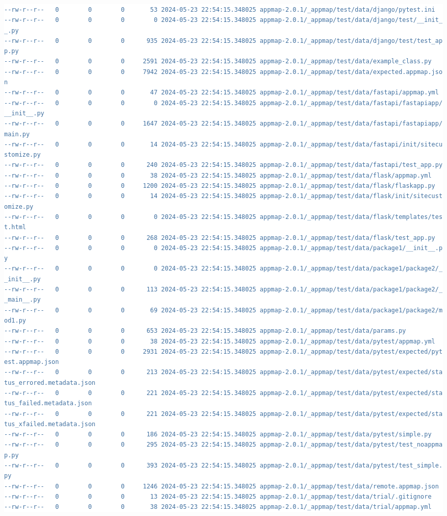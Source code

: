 ```diff
--rw-r--r--   0        0        0       53 2024-05-23 22:54:15.348025 appmap-2.0.1/_appmap/test/data/django/pytest.ini
--rw-r--r--   0        0        0        0 2024-05-23 22:54:15.348025 appmap-2.0.1/_appmap/test/data/django/test/__init__.py
--rw-r--r--   0        0        0      935 2024-05-23 22:54:15.348025 appmap-2.0.1/_appmap/test/data/django/test/test_app.py
--rw-r--r--   0        0        0     2591 2024-05-23 22:54:15.348025 appmap-2.0.1/_appmap/test/data/example_class.py
--rw-r--r--   0        0        0     7942 2024-05-23 22:54:15.348025 appmap-2.0.1/_appmap/test/data/expected.appmap.json
--rw-r--r--   0        0        0       47 2024-05-23 22:54:15.348025 appmap-2.0.1/_appmap/test/data/fastapi/appmap.yml
--rw-r--r--   0        0        0        0 2024-05-23 22:54:15.348025 appmap-2.0.1/_appmap/test/data/fastapi/fastapiapp/__init__.py
--rw-r--r--   0        0        0     1647 2024-05-23 22:54:15.348025 appmap-2.0.1/_appmap/test/data/fastapi/fastapiapp/main.py
--rw-r--r--   0        0        0       14 2024-05-23 22:54:15.348025 appmap-2.0.1/_appmap/test/data/fastapi/init/sitecustomize.py
--rw-r--r--   0        0        0      240 2024-05-23 22:54:15.348025 appmap-2.0.1/_appmap/test/data/fastapi/test_app.py
--rw-r--r--   0        0        0       38 2024-05-23 22:54:15.348025 appmap-2.0.1/_appmap/test/data/flask/appmap.yml
--rw-r--r--   0        0        0     1200 2024-05-23 22:54:15.348025 appmap-2.0.1/_appmap/test/data/flask/flaskapp.py
--rw-r--r--   0        0        0       14 2024-05-23 22:54:15.348025 appmap-2.0.1/_appmap/test/data/flask/init/sitecustomize.py
--rw-r--r--   0        0        0        0 2024-05-23 22:54:15.348025 appmap-2.0.1/_appmap/test/data/flask/templates/test.html
--rw-r--r--   0        0        0      268 2024-05-23 22:54:15.348025 appmap-2.0.1/_appmap/test/data/flask/test_app.py
--rw-r--r--   0        0        0        0 2024-05-23 22:54:15.348025 appmap-2.0.1/_appmap/test/data/package1/__init__.py
--rw-r--r--   0        0        0        0 2024-05-23 22:54:15.348025 appmap-2.0.1/_appmap/test/data/package1/package2/__init__.py
--rw-r--r--   0        0        0      113 2024-05-23 22:54:15.348025 appmap-2.0.1/_appmap/test/data/package1/package2/__main__.py
--rw-r--r--   0        0        0       69 2024-05-23 22:54:15.348025 appmap-2.0.1/_appmap/test/data/package1/package2/mod1.py
--rw-r--r--   0        0        0      653 2024-05-23 22:54:15.348025 appmap-2.0.1/_appmap/test/data/params.py
--rw-r--r--   0        0        0       38 2024-05-23 22:54:15.348025 appmap-2.0.1/_appmap/test/data/pytest/appmap.yml
--rw-r--r--   0        0        0     2931 2024-05-23 22:54:15.348025 appmap-2.0.1/_appmap/test/data/pytest/expected/pytest.appmap.json
--rw-r--r--   0        0        0      213 2024-05-23 22:54:15.348025 appmap-2.0.1/_appmap/test/data/pytest/expected/status_errored.metadata.json
--rw-r--r--   0        0        0      221 2024-05-23 22:54:15.348025 appmap-2.0.1/_appmap/test/data/pytest/expected/status_failed.metadata.json
--rw-r--r--   0        0        0      221 2024-05-23 22:54:15.348025 appmap-2.0.1/_appmap/test/data/pytest/expected/status_xfailed.metadata.json
--rw-r--r--   0        0        0      186 2024-05-23 22:54:15.348025 appmap-2.0.1/_appmap/test/data/pytest/simple.py
--rw-r--r--   0        0        0      295 2024-05-23 22:54:15.348025 appmap-2.0.1/_appmap/test/data/pytest/test_noappmap.py
--rw-r--r--   0        0        0      393 2024-05-23 22:54:15.348025 appmap-2.0.1/_appmap/test/data/pytest/test_simple.py
--rw-r--r--   0        0        0     1246 2024-05-23 22:54:15.348025 appmap-2.0.1/_appmap/test/data/remote.appmap.json
--rw-r--r--   0        0        0       13 2024-05-23 22:54:15.348025 appmap-2.0.1/_appmap/test/data/trial/.gitignore
--rw-r--r--   0        0        0       38 2024-05-23 22:54:15.348025 appmap-2.0.1/_appmap/test/data/trial/appmap.yml
```